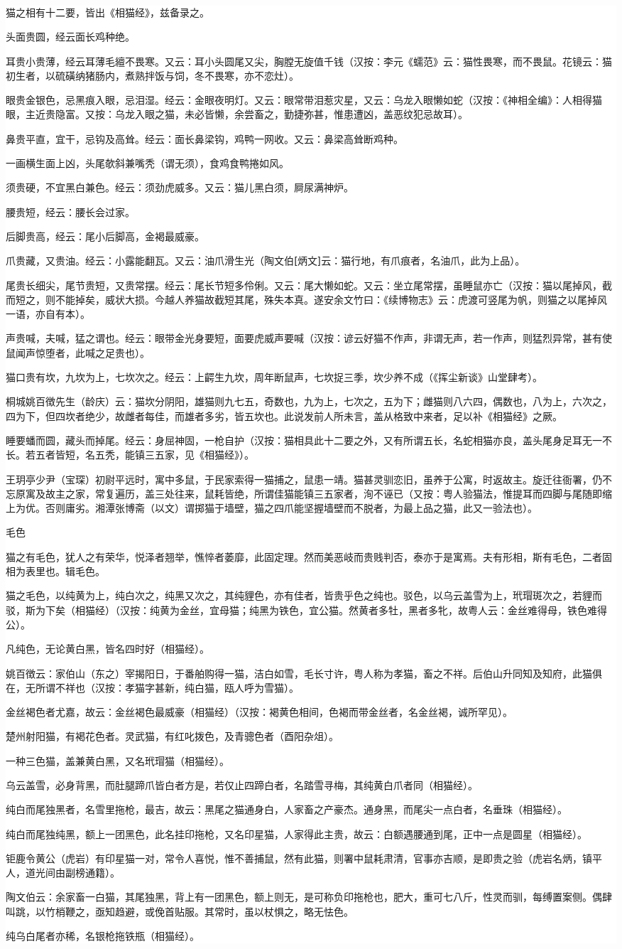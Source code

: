 猫之相有十二要，皆出《相猫经》，兹备录之。  

头面贵圆，经云面长鸡种绝。  

耳贵小贵薄，经云耳薄毛繵不畏寒。又云：耳小头圆尾又尖，胸膛无旋值千钱（汉按：李元《蠕范》云：猫性畏寒，而不畏鼠。花镜云：猫初生者，以硫磺纳猪肠内，煮熟拌饭与饲，冬不畏寒，亦不恋灶）。  

眼贵金银色，忌黑痕入眼，忌泪湿。经云：金眼夜明灯。又云：眼常带泪惹灾星，又云：乌龙入眼懒如蛇（汉按：《神相全编》：人相得猫眼，主近贵隐富。又按：乌龙入眼之猫，未必皆懒，余尝畜之，勤捷弥甚，惟患遭凶，盖恶纹犯忌故耳）。  

鼻贵平直，宜干，忌钩及高耸。经云：面长鼻梁钩，鸡鸭一网收。又云：鼻梁高耸断鸡种。  

一画横生面上凶，头尾欹斜兼嘴秃（谓无须），食鸡食鸭捲如风。  

须贵硬，不宜黑白兼色。经云：须劲虎威多。又云：猫儿黑白须，屙尿满神炉。  

腰贵短，经云：腰长会过家。  

后脚贵高，经云：尾小后脚高，金褐最威豪。  

爪贵藏，又贵油。经云：小露能翻瓦。又云：油爪滑生光（陶文伯[炳文]云：猫行地，有爪痕者，名油爪，此为上品）。  

尾贵长细尖，尾节贵短，又贵常摆。经云：尾长节短多伶俐。又云：尾大懒如蛇。又云：坐立尾常摆，虽睡鼠亦亡（汉按：猫以尾掉风，截而短之，则不能掉矣，威状大损。今越人养猫故截短其尾，殊失本真。遂安余文竹曰：《续博物志》云：虎渡可竖尾为帆，则猫之以尾掉风一语，亦自有本）。  

声贵喊，夫喊，猛之谓也。经云：眼带金光身要短，面要虎威声要喊（汉按：谚云好猫不作声，非谓无声，若一作声，则猛烈异常，甚有使鼠闻声惊堕者，此喊之足贵也）。  

猫口贵有坎，九坎为上，七坎次之。经云：上齶生九坎，周年断鼠声，七坎捉三季，坎少养不成（《挥尘新谈》山堂肆考）。  

桐城姚百徴先生（龄庆）云：猫坎分阴阳，雄猫则九七五，奇数也，九为上，七次之，五为下；雌猫则八六四，偶数也，八为上，六次之，四为下，但四坎者绝少，故雌者每佳，而雄者多劣，皆五坎也。此说发前人所未言，盖从格致中来者，足以补《相猫经》之厥。  

睡要蟠而圆，藏头而掉尾。经云：身屈神固，一枪自护（汉按：猫相具此十二要之外，又有所谓五长，名蛇相猫亦良，盖头尾身足耳无一不长。若五者皆短，名五秃，能镇三五家，见《相猫经》）。  

王玥亭少尹（宝琛）初尉平远时，寓中多鼠，于民家索得一猫捕之，鼠患一靖。猫甚灵驯恋旧，虽养于公寓，时返故主。旋迁往衙署，仍不忘原寓及故主之家，常复遍历，盖三处往来，鼠耗皆绝，所谓佳猫能镇三五家者，洵不诬已（又按：粤人验猫法，惟提耳而四脚与尾随即缩上为优。否则庸劣。湘潭张博斋（以文）谓掷猫于墙壁，猫之四爪能坚握墙壁而不脱者，为最上品之猫，此又一验法也）。  

毛色  

猫之有毛色，犹人之有荣华，悦泽者翘举，憔悴者萎靡，此固定理。然而美恶岐而贵贱判否，泰亦于是寓焉。夫有形相，斯有毛色，二者固相为表里也。辑毛色。  

猫之毛色，以纯黄为上，纯白次之，纯黑又次之，其纯貍色，亦有佳者，皆贵乎色之纯也。驳色，以乌云盖雪为上，玳瑁斑次之，若貍而驳，斯为下矣（相猫经）（汉按：纯黄为金丝，宜母猫；纯黑为铁色，宜公猫。然黄者多牡，黑者多牝，故粤人云：金丝难得母，铁色难得公）。  

凡纯色，无论黄白黑，皆名四时好（相猫经）。  

姚百徴云：家伯山（东之）宰揭阳日，于番舶购得一猫，洁白如雪，毛长寸许，粤人称为孝猫，畜之不祥。后伯山升同知及知府，此猫俱在，无所谓不祥也（汉按：孝猫字甚新，纯白猫，瓯人呼为雪猫）。  

金丝褐色者尤嘉，故云：金丝褐色最威豪（相猫经）（汉按：褐黄色相间，色褐而带金丝者，名金丝褐，诚所罕见）。  

楚州射阳猫，有褐花色者。灵武猫，有红叱拨色，及青骢色者（酉阳杂俎）。  

一种三色猫，盖兼黄白黑，又名玳瑁猫（相猫经）。  

乌云盖雪，必身背黑，而肚腿蹄爪皆白者方是，若仅止四蹄白者，名踏雪寻梅，其纯黄白爪者同（相猫经）。  

纯白而尾独黑者，名雪里拖枪，最吉，故云：黑尾之猫通身白，人家畜之产豪杰。通身黑，而尾尖一点白者，名垂珠（相猫经）。  

纯白而尾独纯黑，额上一团黑色，此名挂印拖枪，又名印星猫，人家得此主贵，故云：白额遇腰通到尾，正中一点是圆星（相猫经）。  

钜鹿令黄公（虎岩）有印星猫一对，常令人喜悦，惟不善捕鼠，然有此猫，则署中鼠耗肃清，官事亦吉顺，是即贵之验（虎岩名炳，镇平人，道光间由副榜通籍）。  

陶文伯云：余家畜一白猫，其尾独黑，背上有一团黑色，额上则无，是可称负印拖枪也，肥大，重可七八斤，性灵而驯，每缚置案侧。偶肆叫跳，以竹梢鞭之，亟知趋避，或俛首贴服。其常时，虽以杖惧之，略无怯色。  

纯乌白尾者亦稀，名银枪拖铁瓶（相猫经）。  
